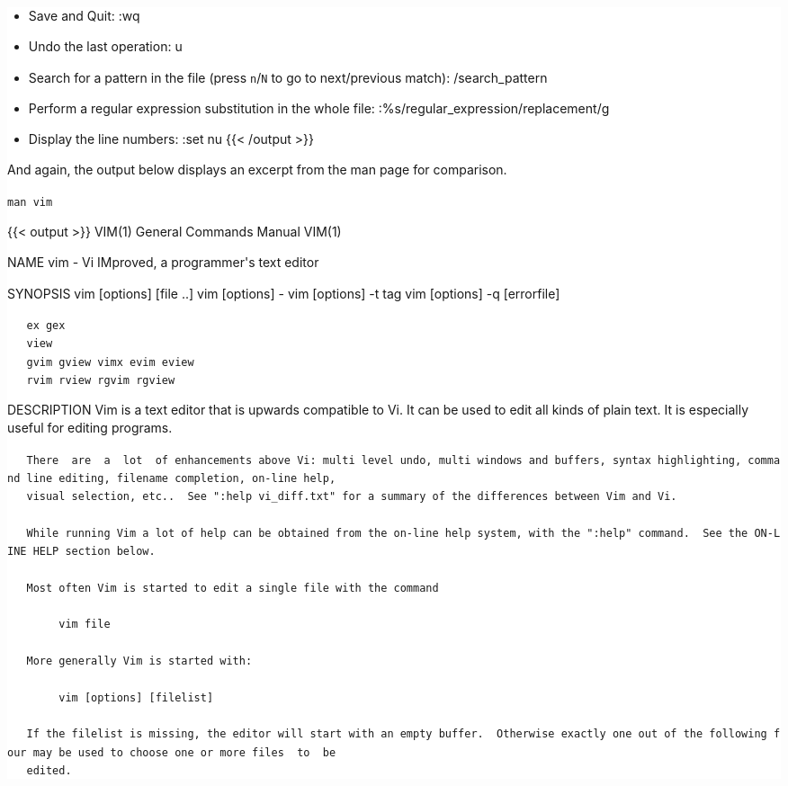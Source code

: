   - Save and Quit:
    :wq<Enter>

  - Undo the last operation:
    u

  - Search for a pattern in the file (press `n`/`N` to go to next/previous match):
    /search_pattern<Enter>

  - Perform a regular expression substitution in the whole file:
    :%s/regular_expression/replacement/g<Enter>

  - Display the line numbers:
    :set nu<Enter>
{{< /output >}}

And again, the output below displays an excerpt from the man page for comparison.

    man vim

{{< output >}}
VIM(1)                                                                      General Commands Manual                                                                      VIM(1)

NAME
       vim - Vi IMproved, a programmer's text editor

SYNOPSIS
       vim [options] [file ..]
       vim [options] -
       vim [options] -t tag
       vim [options] -q [errorfile]

       ex gex
       view
       gvim gview vimx evim eview
       rvim rview rgvim rgview

DESCRIPTION
       Vim is a text editor that is upwards compatible to Vi.  It can be used to edit all kinds of plain text.  It is especially useful for editing programs.

       There  are  a  lot  of enhancements above Vi: multi level undo, multi windows and buffers, syntax highlighting, command line editing, filename completion, on-line help,
       visual selection, etc..  See ":help vi_diff.txt" for a summary of the differences between Vim and Vi.

       While running Vim a lot of help can be obtained from the on-line help system, with the ":help" command.  See the ON-LINE HELP section below.

       Most often Vim is started to edit a single file with the command

            vim file

       More generally Vim is started with:

            vim [options] [filelist]

       If the filelist is missing, the editor will start with an empty buffer.  Otherwise exactly one out of the following four may be used to choose one or more files  to  be
       edited.
